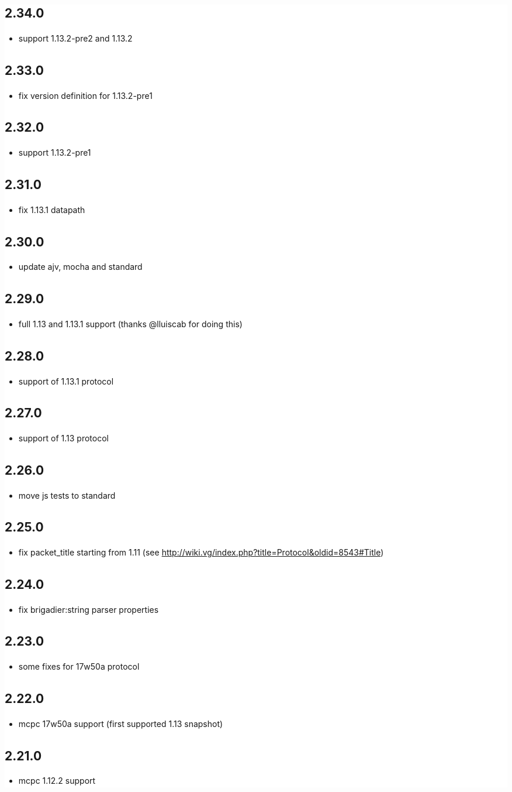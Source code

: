 ## 2.34.0
* support 1.13.2-pre2 and 1.13.2

## 2.33.0
* fix version definition for 1.13.2-pre1

## 2.32.0
* support 1.13.2-pre1

## 2.31.0
* fix 1.13.1 datapath

## 2.30.0
* update ajv, mocha and standard

## 2.29.0
* full 1.13 and 1.13.1 support (thanks @lluiscab for doing this)

## 2.28.0
* support of 1.13.1 protocol

## 2.27.0
* support of 1.13 protocol

## 2.26.0
* move js tests to standard

## 2.25.0
* fix packet_title starting from 1.11 (see http://wiki.vg/index.php?title=Protocol&oldid=8543#Title)

## 2.24.0
* fix brigadier:string parser properties

## 2.23.0
* some fixes for 17w50a protocol

## 2.22.0
* mcpc 17w50a support (first supported 1.13 snapshot)

## 2.21.0
* mcpc 1.12.2 support
